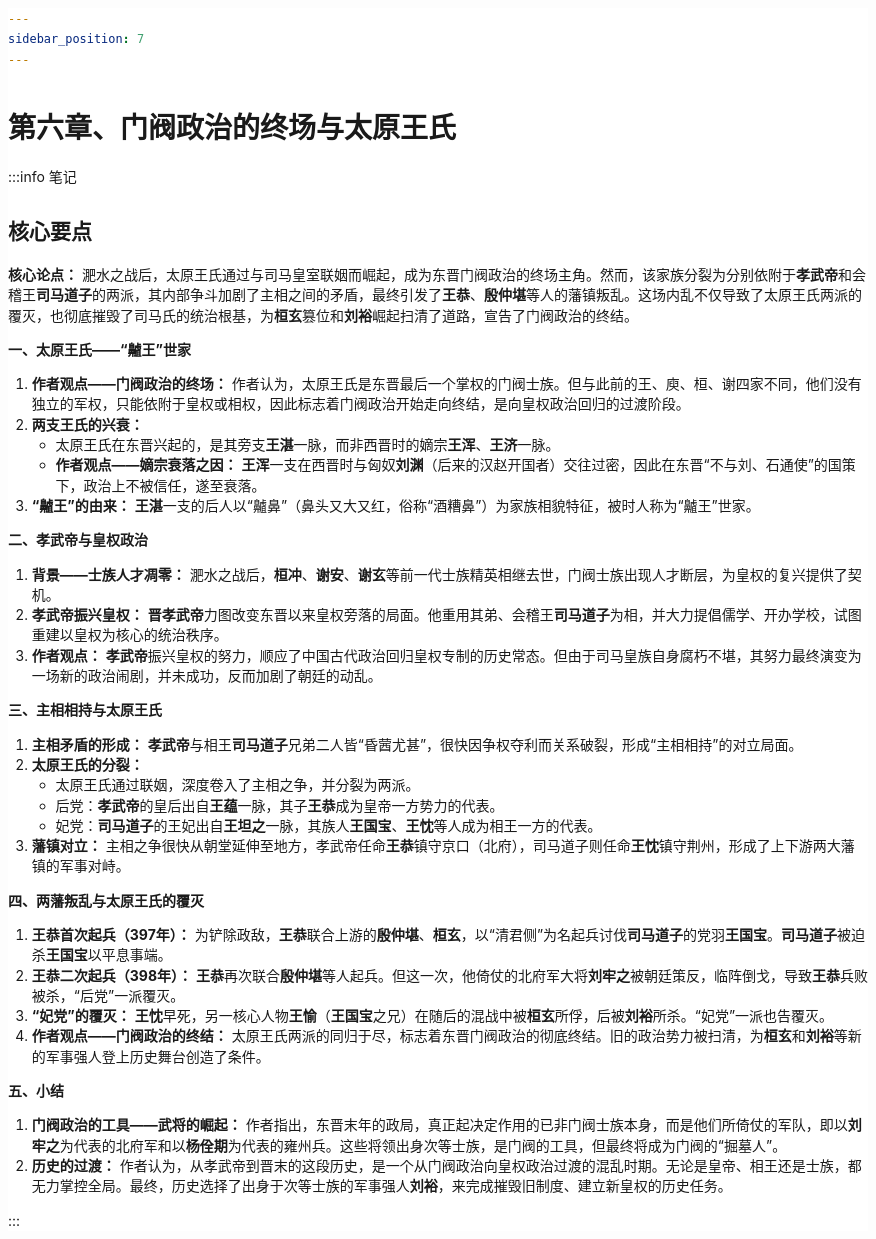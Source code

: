 ```yaml
---
sidebar_position: 7
---
```


# 第六章、门阀政治的终场与太原王氏

:::info 笔记

## 核心要点

**核心论点：** 淝水之战后，太原王氏通过与司马皇室联姻而崛起，成为东晋门阀政治的终场主角。然而，该家族分裂为分别依附于**孝武帝**和会稽王**司马道子**的两派，其内部争斗加剧了主相之间的矛盾，最终引发了**王恭**、**殷仲堪**等人的藩镇叛乱。这场内乱不仅导致了太原王氏两派的覆灭，也彻底摧毁了司马氏的统治根基，为**桓玄**篡位和**刘裕**崛起扫清了道路，宣告了门阀政治的终结。

**一、太原王氏——“齇王”世家**

1.  **作者观点——门阀政治的终场：** 作者认为，太原王氏是东晋最后一个掌权的门阀士族。但与此前的王、庾、桓、谢四家不同，他们没有独立的军权，只能依附于皇权或相权，因此标志着门阀政治开始走向终结，是向皇权政治回归的过渡阶段。
2.  **两支王氏的兴衰：**
    * 太原王氏在东晋兴起的，是其旁支**王湛**一脉，而非西晋时的嫡宗**王浑**、**王济**一脉。
    * **作者观点——嫡宗衰落之因：** **王浑**一支在西晋时与匈奴**刘渊**（后来的汉赵开国者）交往过密，因此在东晋“不与刘、石通使”的国策下，政治上不被信任，遂至衰落。
3.  **“齇王”的由来：** **王湛**一支的后人以“齇鼻”（鼻头又大又红，俗称“酒糟鼻”）为家族相貌特征，被时人称为“齇王”世家。

**二、孝武帝与皇权政治**

1.  **背景——士族人才凋零：** 淝水之战后，**桓冲**、**谢安**、**谢玄**等前一代士族精英相继去世，门阀士族出现人才断层，为皇权的复兴提供了契机。
2.  **孝武帝振兴皇权：** **晋孝武帝**力图改变东晋以来皇权旁落的局面。他重用其弟、会稽王**司马道子**为相，并大力提倡儒学、开办学校，试图重建以皇权为核心的统治秩序。
3.  **作者观点：** **孝武帝**振兴皇权的努力，顺应了中国古代政治回归皇权专制的历史常态。但由于司马皇族自身腐朽不堪，其努力最终演变为一场新的政治闹剧，并未成功，反而加剧了朝廷的动乱。

**三、主相相持与太原王氏**

1.  **主相矛盾的形成：** **孝武帝**与相王**司马道子**兄弟二人皆“昏蒏尤甚”，很快因争权夺利而关系破裂，形成“主相相持”的对立局面。
2.  **太原王氏的分裂：**
    * 太原王氏通过联姻，深度卷入了主相之争，并分裂为两派。
    * 后党：**孝武帝**的皇后出自**王蕴**一脉，其子**王恭**成为皇帝一方势力的代表。
    * 妃党：**司马道子**的王妃出自**王坦之**一脉，其族人**王国宝**、**王忱**等人成为相王一方的代表。
3.  **藩镇对立：** 主相之争很快从朝堂延伸至地方，孝武帝任命**王恭**镇守京口（北府），司马道子则任命**王忱**镇守荆州，形成了上下游两大藩镇的军事对峙。

**四、两藩叛乱与太原王氏的覆灭**

1.  **王恭首次起兵（397年）：** 为铲除政敌，**王恭**联合上游的**殷仲堪**、**桓玄**，以“清君侧”为名起兵讨伐**司马道子**的党羽**王国宝**。**司马道子**被迫杀**王国宝**以平息事端。
2.  **王恭二次起兵（398年）：** **王恭**再次联合**殷仲堪**等人起兵。但这一次，他倚仗的北府军大将**刘牢之**被朝廷策反，临阵倒戈，导致**王恭**兵败被杀，“后党”一派覆灭。
3.  **“妃党”的覆灭：** **王忱**早死，另一核心人物**王愉**（**王国宝**之兄）在随后的混战中被**桓玄**所俘，后被**刘裕**所杀。“妃党”一派也告覆灭。
4.  **作者观点——门阀政治的终结：** 太原王氏两派的同归于尽，标志着东晋门阀政治的彻底终结。旧的政治势力被扫清，为**桓玄**和**刘裕**等新的军事强人登上历史舞台创造了条件。

**五、小结**

1.  **门阀政治的工具——武将的崛起：** 作者指出，东晋末年的政局，真正起决定作用的已非门阀士族本身，而是他们所倚仗的军队，即以**刘牢之**为代表的北府军和以**杨佺期**为代表的雍州兵。这些将领出身次等士族，是门阀的工具，但最终将成为门阀的“掘墓人”。
2.  **历史的过渡：** 作者认为，从孝武帝到晋末的这段历史，是一个从门阀政治向皇权政治过渡的混乱时期。无论是皇帝、相王还是士族，都无力掌控全局。最终，历史选择了出身于次等士族的军事强人**刘裕**，来完成摧毁旧制度、建立新皇权的历史任务。

:::
